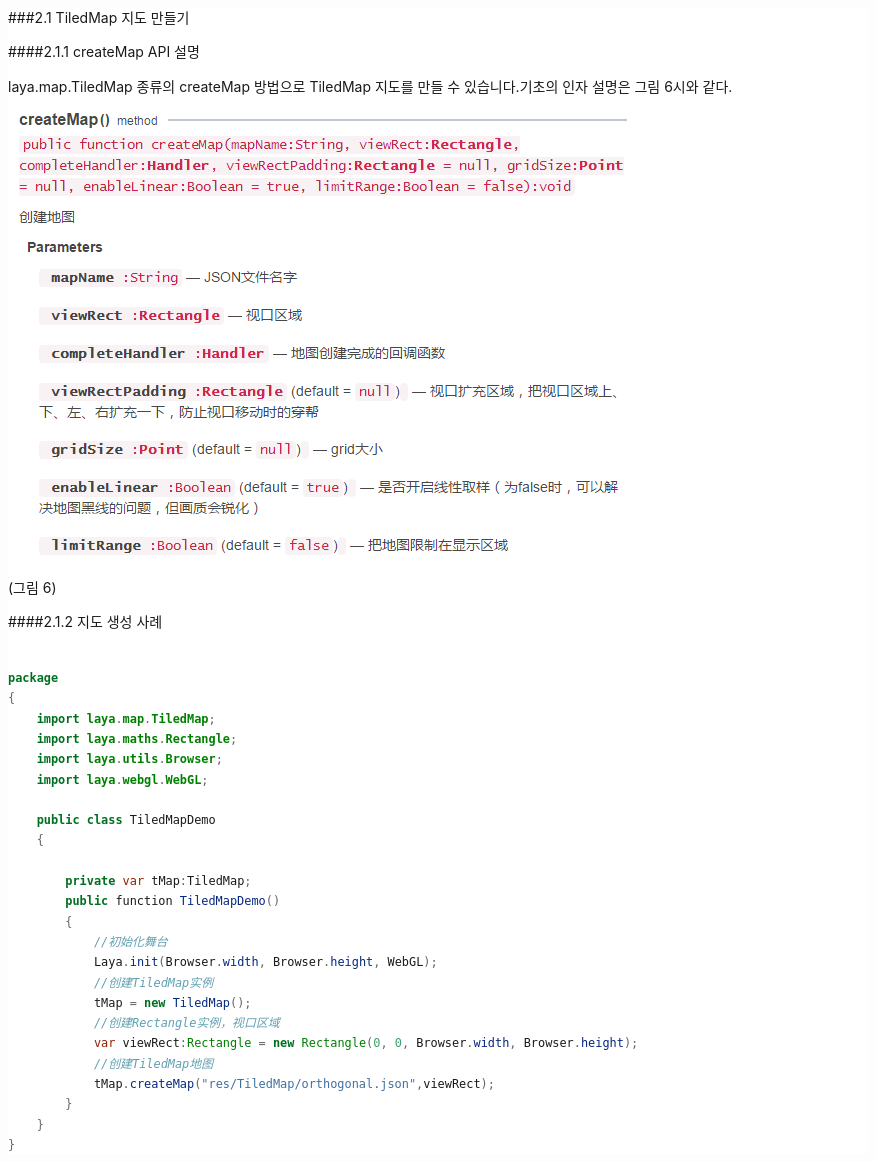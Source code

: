###2.1 TiledMap 지도 만들기

####2.1.1 createMap API 설명

laya.map.TiledMap 종류의 createMap 방법으로 TiledMap 지도를 만들 수 있습니다.기초의 인자 설명은 그림 6시와 같다.

![图6](img/6.png) 


(그림 6)

####2.1.2 지도 생성 사례


```java

package
{
	import laya.map.TiledMap;
	import laya.maths.Rectangle;
	import laya.utils.Browser;
	import laya.webgl.WebGL;

	public class TiledMapDemo
	{

		private var tMap:TiledMap;
		public function TiledMapDemo()
		{
			//初始化舞台
			Laya.init(Browser.width, Browser.height, WebGL);
			//创建TiledMap实例
			tMap = new TiledMap();
			//创建Rectangle实例，视口区域
			var viewRect:Rectangle = new Rectangle(0, 0, Browser.width, Browser.height);
			//创建TiledMap地图
			tMap.createMap("res/TiledMap/orthogonal.json",viewRect);
		}
	}
}
```
